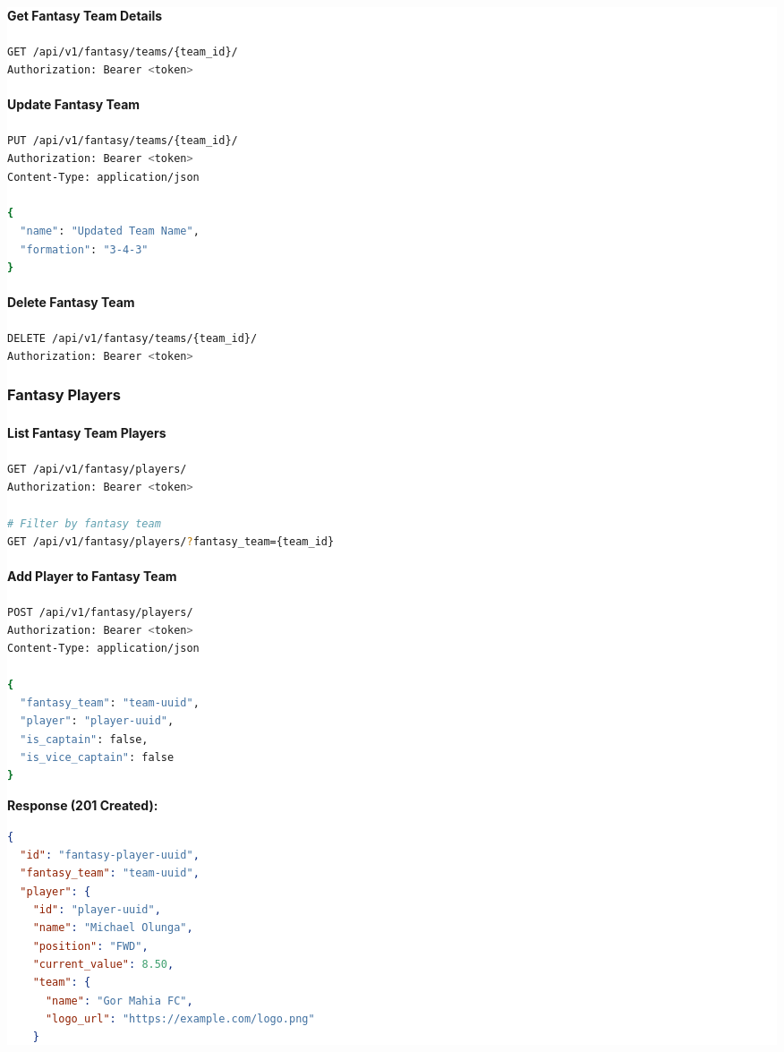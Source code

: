 #### Get Fantasy Team Details

```bash
GET /api/v1/fantasy/teams/{team_id}/
Authorization: Bearer <token>
```

#### Update Fantasy Team

```bash
PUT /api/v1/fantasy/teams/{team_id}/
Authorization: Bearer <token>
Content-Type: application/json

{
  "name": "Updated Team Name",
  "formation": "3-4-3"
}
```

#### Delete Fantasy Team

```bash
DELETE /api/v1/fantasy/teams/{team_id}/
Authorization: Bearer <token>
```

### Fantasy Players

#### List Fantasy Team Players

```bash
GET /api/v1/fantasy/players/
Authorization: Bearer <token>

# Filter by fantasy team
GET /api/v1/fantasy/players/?fantasy_team={team_id}
```

#### Add Player to Fantasy Team

```bash
POST /api/v1/fantasy/players/
Authorization: Bearer <token>
Content-Type: application/json

{
  "fantasy_team": "team-uuid",
  "player": "player-uuid",
  "is_captain": false,
  "is_vice_captain": false
}
```

**Response (201 Created):**
```json
{
  "id": "fantasy-player-uuid",
  "fantasy_team": "team-uuid",
  "player": {
    "id": "player-uuid",
    "name": "Michael Olunga", 
    "position": "FWD",
    "current_value": 8.50,
    "team": {
      "name": "Gor Mahia FC",
      "logo_url": "https://example.com/logo.png"
    }
```